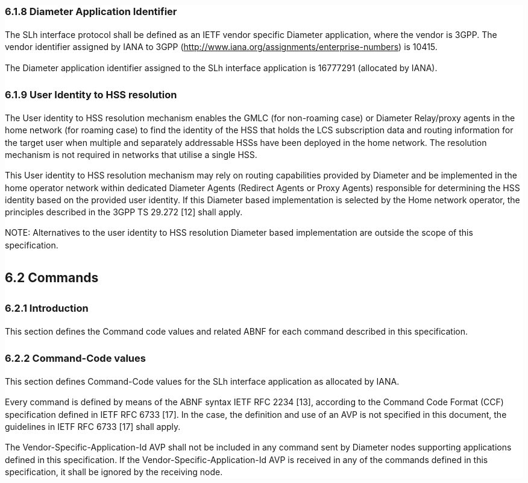 ### 6.1.8 Diameter Application Identifier

The SLh interface protocol shall be defined as an IETF vendor specific
Diameter application, where the vendor is 3GPP. The vendor identifier
assigned by IANA to 3GPP
(http://www.iana.org/assignments/enterprise-numbers) is 10415.

The Diameter application identifier assigned to the SLh interface
application is 16777291 (allocated by IANA).

### 6.1.9 User Identity to HSS resolution

The User identity to HSS resolution mechanism enables the GMLC (for
non-roaming case) or Diameter Relay/proxy agents in the home network
(for roaming case) to find the identity of the HSS that holds the LCS
subscription data and routing information for the target user when
multiple and separately addressable HSSs have been deployed in the home
network. The resolution mechanism is not required in networks that
utilise a single HSS.

This User identity to HSS resolution mechanism may rely on routing
capabilities provided by Diameter and be implemented in the home
operator network within dedicated Diameter Agents (Redirect Agents or
Proxy Agents) responsible for determining the HSS identity based on the
provided user identity. If this Diameter based implementation is
selected by the Home network operator, the principles described in the
3GPP TS 29.272 \[12\] shall apply.

NOTE: Alternatives to the user identity to HSS resolution Diameter based
implementation are outside the scope of this specification.

6.2 Commands
------------

### 6.2.1 Introduction

This section defines the Command code values and related ABNF for each
command described in this specification.

### 6.2.2 Command-Code values

This section defines Command-Code values for the SLh interface
application as allocated by IANA.

Every command is defined by means of the ABNF syntax IETF RFC 2234
\[13\], according to the Command Code Format (CCF) specification defined
in IETF RFC 6733 \[17\]. In the case, the definition and use of an AVP
is not specified in this document, the guidelines in
IETF RFC 6733 \[17\] shall apply.

The Vendor-Specific-Application-Id AVP shall not be included in any
command sent by Diameter nodes supporting applications defined in this
specification. If the Vendor-Specific-Application-Id AVP is received in
any of the commands defined in this specification, it shall be ignored
by the receiving node.
